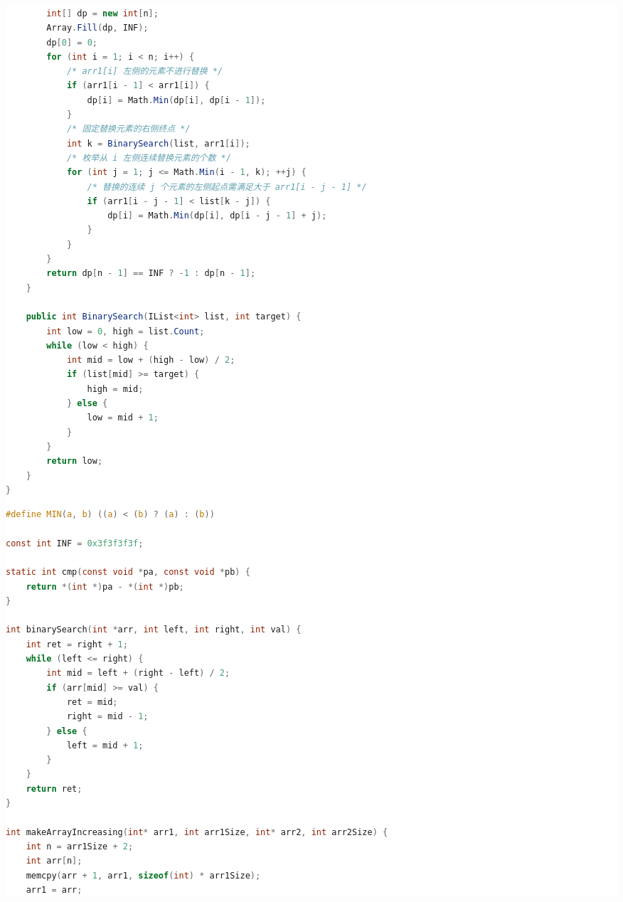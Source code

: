 ```csharp
        int[] dp = new int[n];
        Array.Fill(dp, INF);
        dp[0] = 0;
        for (int i = 1; i < n; i++) {
            /* arr1[i] 左侧的元素不进行替换 */
            if (arr1[i - 1] < arr1[i]) {
                dp[i] = Math.Min(dp[i], dp[i - 1]);
            }
            /* 固定替换元素的右侧终点 */
            int k = BinarySearch(list, arr1[i]);
            /* 枚举从 i 左侧连续替换元素的个数 */
            for (int j = 1; j <= Math.Min(i - 1, k); ++j) {
                /* 替换的连续 j 个元素的左侧起点需满足大于 arr1[i - j - 1] */ 
                if (arr1[i - j - 1] < list[k - j]) {
                    dp[i] = Math.Min(dp[i], dp[i - j - 1] + j);
                }
            }
        }
        return dp[n - 1] == INF ? -1 : dp[n - 1];
    }

    public int BinarySearch(IList<int> list, int target) {
        int low = 0, high = list.Count;
        while (low < high) {
            int mid = low + (high - low) / 2;
            if (list[mid] >= target) {
                high = mid;
            } else {
                low = mid + 1;
            }
        }
        return low;
    }
}
```

```c
#define MIN(a, b) ((a) < (b) ? (a) : (b))

const int INF = 0x3f3f3f3f;

static int cmp(const void *pa, const void *pb) {
    return *(int *)pa - *(int *)pb;
}

int binarySearch(int *arr, int left, int right, int val) {
    int ret = right + 1;
    while (left <= right) {
        int mid = left + (right - left) / 2;
        if (arr[mid] >= val) {
            ret = mid;
            right = mid - 1;
        } else {
            left = mid + 1;
        }
    }
    return ret;
}

int makeArrayIncreasing(int* arr1, int arr1Size, int* arr2, int arr2Size) {
    int n = arr1Size + 2;
    int arr[n];
    memcpy(arr + 1, arr1, sizeof(int) * arr1Size);
    arr1 = arr;
```